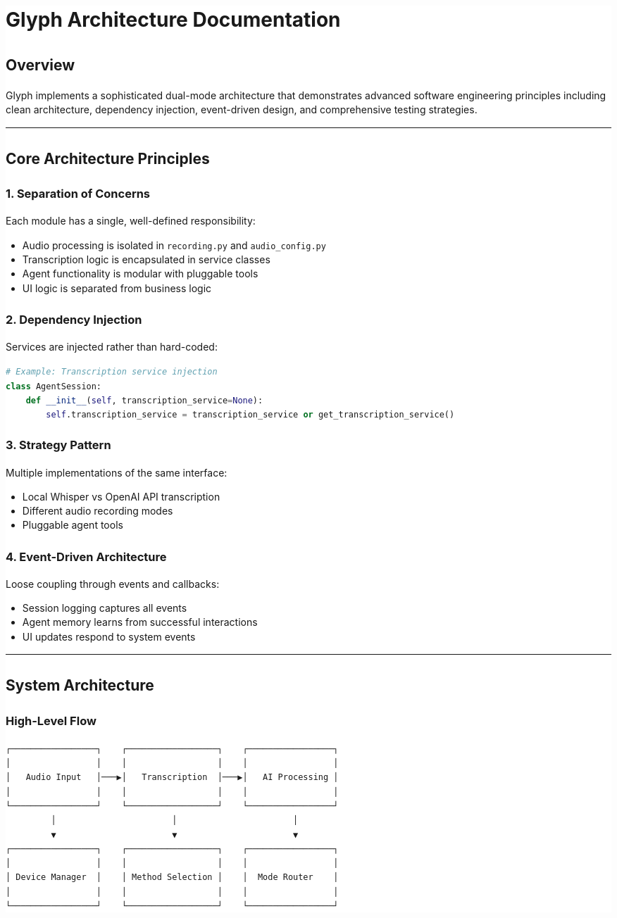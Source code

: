 # Glyph Architecture Documentation

## Overview

Glyph implements a sophisticated dual-mode architecture that demonstrates advanced software engineering principles including clean architecture, dependency injection, event-driven design, and comprehensive testing strategies.

---

## Core Architecture Principles

### 1. **Separation of Concerns**
Each module has a single, well-defined responsibility:
- Audio processing is isolated in `recording.py` and `audio_config.py`
- Transcription logic is encapsulated in service classes
- Agent functionality is modular with pluggable tools
- UI logic is separated from business logic

### 2. **Dependency Injection**
Services are injected rather than hard-coded:
```python
# Example: Transcription service injection
class AgentSession:
    def __init__(self, transcription_service=None):
        self.transcription_service = transcription_service or get_transcription_service()
```

### 3. **Strategy Pattern**
Multiple implementations of the same interface:
- Local Whisper vs OpenAI API transcription
- Different audio recording modes
- Pluggable agent tools

### 4. **Event-Driven Architecture**
Loose coupling through events and callbacks:
- Session logging captures all events
- Agent memory learns from successful interactions
- UI updates respond to system events

---

## System Architecture

### High-Level Flow

```
┌─────────────────┐    ┌──────────────────┐    ┌─────────────────┐
│                 │    │                  │    │                 │
│   Audio Input   │───▶│   Transcription  │───▶│   AI Processing │
│                 │    │                  │    │                 │
└─────────────────┘    └──────────────────┘    └─────────────────┘
         │                       │                       │
         ▼                       ▼                       ▼
┌─────────────────┐    ┌──────────────────┐    ┌─────────────────┐
│                 │    │                  │    │                 │
│ Device Manager  │    │ Method Selection │    │  Mode Router    │
│                 │    │                  │    │                 │
└─────────────────┘    └──────────────────┘    └─────────────────┘
```
